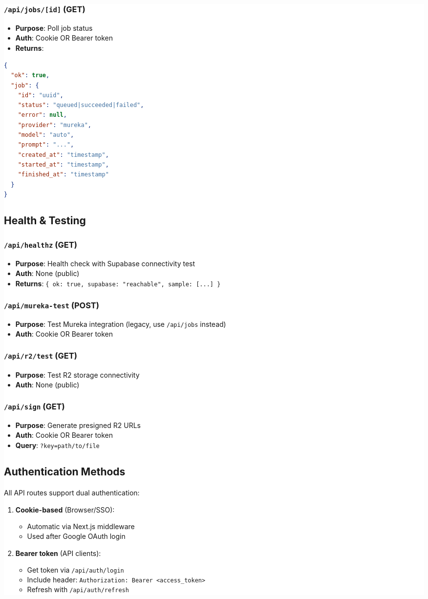 ### `/api/jobs/[id]` (GET)
- **Purpose**: Poll job status
- **Auth**: Cookie OR Bearer token
- **Returns**: 
```json
{
  "ok": true,
  "job": {
    "id": "uuid",
    "status": "queued|succeeded|failed",
    "error": null,
    "provider": "mureka",
    "model": "auto",
    "prompt": "...",
    "created_at": "timestamp",
    "started_at": "timestamp",
    "finished_at": "timestamp"
  }
}
```

## Health & Testing

### `/api/healthz` (GET)
- **Purpose**: Health check with Supabase connectivity test
- **Auth**: None (public)
- **Returns**: `{ ok: true, supabase: "reachable", sample: [...] }`

### `/api/mureka-test` (POST)
- **Purpose**: Test Mureka integration (legacy, use `/api/jobs` instead)
- **Auth**: Cookie OR Bearer token

### `/api/r2/test` (GET)
- **Purpose**: Test R2 storage connectivity
- **Auth**: None (public)

### `/api/sign` (GET)
- **Purpose**: Generate presigned R2 URLs
- **Auth**: Cookie OR Bearer token
- **Query**: `?key=path/to/file`

## Authentication Methods

All API routes support dual authentication:

1. **Cookie-based** (Browser/SSO):
   - Automatic via Next.js middleware
   - Used after Google OAuth login
   
2. **Bearer token** (API clients):
   - Get token via `/api/auth/login`
   - Include header: `Authorization: Bearer <access_token>`
   - Refresh with `/api/auth/refresh`
